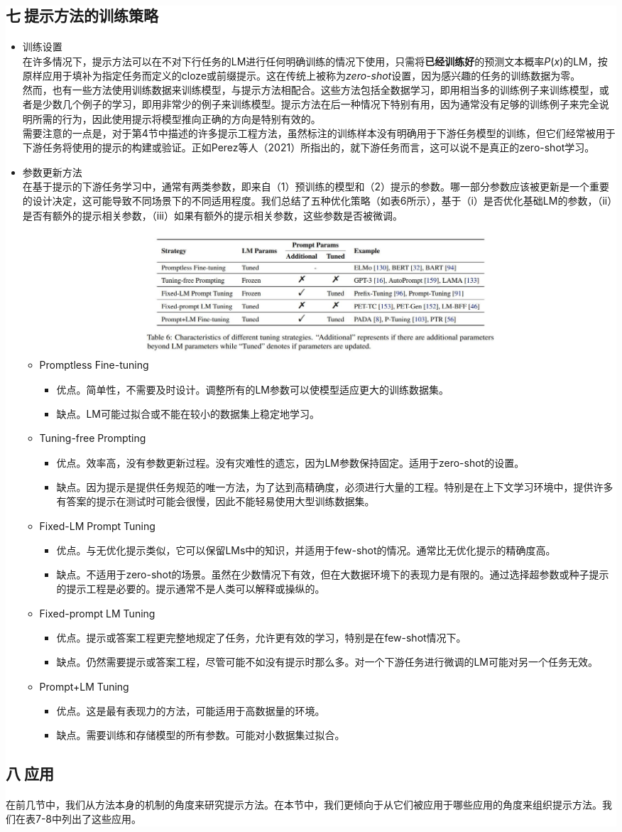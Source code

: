 ## 七 提示方法的训练策略   
- 训练设置  
  在许多情况下，提示方法可以在不对下行任务的LM进行任何明确训练的情况下使用，只需将**已经训练好**的预测文本概率$P(x)$的LM，按原样应用于填补为指定任务而定义的cloze或前缀提示。这在传统上被称为*zero-shot*设置，因为感兴趣的任务的训练数据为零。   
  然而，也有一些方法使用训练数据来训练模型，与提示方法相配合。这些方法包括全数据学习，即用相当多的训练例子来训练模型，或者是少数几个例子的学习，即用非常少的例子来训练模型。提示方法在后一种情况下特别有用，因为通常没有足够的训练例子来完全说明所需的行为，因此使用提示将模型推向正确的方向是特别有效的。    
  需要注意的一点是，对于第4节中描述的许多提示工程方法，虽然标注的训练样本没有明确用于下游任务模型的训练，但它们经常被用于下游任务将使用的提示的构建或验证。正如Perez等人（2021）所指出的，就下游任务而言，这可以说不是真正的zero-shot学习。   

- 参数更新方法  
  在基于提示的下游任务学习中，通常有两类参数，即来自（1）预训练的模型和（2）提示的参数。哪一部分参数应该被更新是一个重要的设计决定，这可能导致不同场景下的不同适用程度。我们总结了五种优化策略（如表6所示），基于（i）是否优化基础LM的参数，（ii）是否有额外的提示相关参数，（iii）如果有额外的提示相关参数，这些参数是否被微调。    
  <div align=center><img src="..\..\image\prompt\7c38a3cf6a5f119e8d3c511c557155f.jpg" width="500"></div> 

  - Promptless Fine-tuning   
     - 优点。简单性，不需要及时设计。调整所有的LM参数可以使模型适应更大的训练数据集。

    - 缺点。LM可能过拟合或不能在较小的数据集上稳定地学习。
  - Tuning-free Prompting     
    - 优点。效率高，没有参数更新过程。没有灾难性的遗忘，因为LM参数保持固定。适用于zero-shot的设置。

    - 缺点。因为提示是提供任务规范的唯一方法，为了达到高精确度，必须进行大量的工程。特别是在上下文学习环境中，提供许多有答案的提示在测试时可能会很慢，因此不能轻易使用大型训练数据集。
  - Fixed-LM Prompt Tuning    
    - 优点。与无优化提示类似，它可以保留LMs中的知识，并适用于few-shot的情况。通常比无优化提示的精确度高。

    - 缺点。不适用于zero-shot的场景。虽然在少数情况下有效，但在大数据环境下的表现力是有限的。通过选择超参数或种子提示的提示工程是必要的。提示通常不是人类可以解释或操纵的。
  - Fixed-prompt LM Tuning     
     - 优点。提示或答案工程更完整地规定了任务，允许更有效的学习，特别是在few-shot情况下。

     - 缺点。仍然需要提示或答案工程，尽管可能不如没有提示时那么多。对一个下游任务进行微调的LM可能对另一个任务无效。
  - Prompt+LM Tuning     
      - 优点。这是最有表现力的方法，可能适用于高数据量的环境。

      - 缺点。需要训练和存储模型的所有参数。可能对小数据集过拟合。


## 八 应用   
在前几节中，我们从方法本身的机制的角度来研究提示方法。在本节中，我们更倾向于从它们被应用于哪些应用的角度来组织提示方法。我们在表7-8中列出了这些应用。   